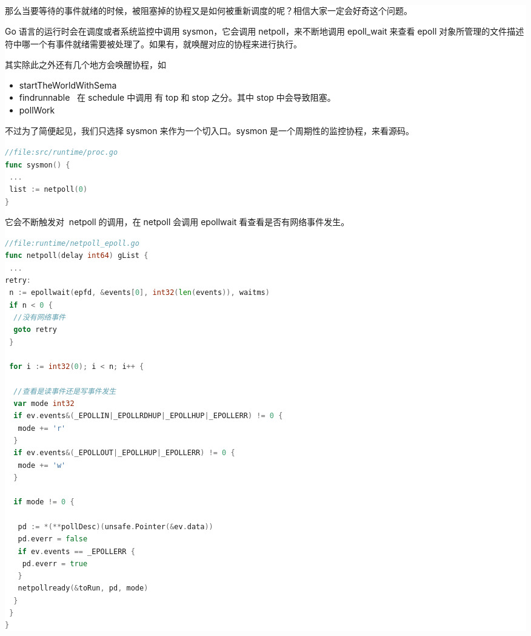 那么当要等待的事件就绪的时候，被阻塞掉的协程又是如何被重新调度的呢？相信大家一定会好奇这个问题。

Go 语言的运行时会在调度或者系统监控中调用 sysmon，它会调用 netpoll，来不断地调用 epoll_wait 来查看 epoll 对象所管理的文件描述符中哪一个有事件就绪需要被处理了。如果有，就唤醒对应的协程来进行执行。

其实除此之外还有几个地方会唤醒协程，如

- startTheWorldWithSema
- findrunnable   在 schedule 中调用 有 top 和 stop 之分。其中 stop 中会导致阻塞。
- pollWork

不过为了简便起见，我们只选择 sysmon 来作为一个切入口。sysmon 是一个周期性的监控协程，来看源码。

```go
//file:src/runtime/proc.go
func sysmon() {
 ...
 list := netpoll(0)
}
```

它会不断触发对  netpoll 的调用，在 netpoll 会调用 epollwait 看查看是否有网络事件发生。

```go
//file:runtime/netpoll_epoll.go
func netpoll(delay int64) gList {
 ...
retry:
 n := epollwait(epfd, &events[0], int32(len(events)), waitms)
 if n < 0 {
  //没有网络事件
  goto retry
 }

 for i := int32(0); i < n; i++ {

  //查看是读事件还是写事件发生
  var mode int32
  if ev.events&(_EPOLLIN|_EPOLLRDHUP|_EPOLLHUP|_EPOLLERR) != 0 {
   mode += 'r'
  }
  if ev.events&(_EPOLLOUT|_EPOLLHUP|_EPOLLERR) != 0 {
   mode += 'w'
  }

  if mode != 0 {

   pd := *(**pollDesc)(unsafe.Pointer(&ev.data))
   pd.everr = false
   if ev.events == _EPOLLERR {
    pd.everr = true
   }
   netpollready(&toRun, pd, mode)
  }
 }
}
```
